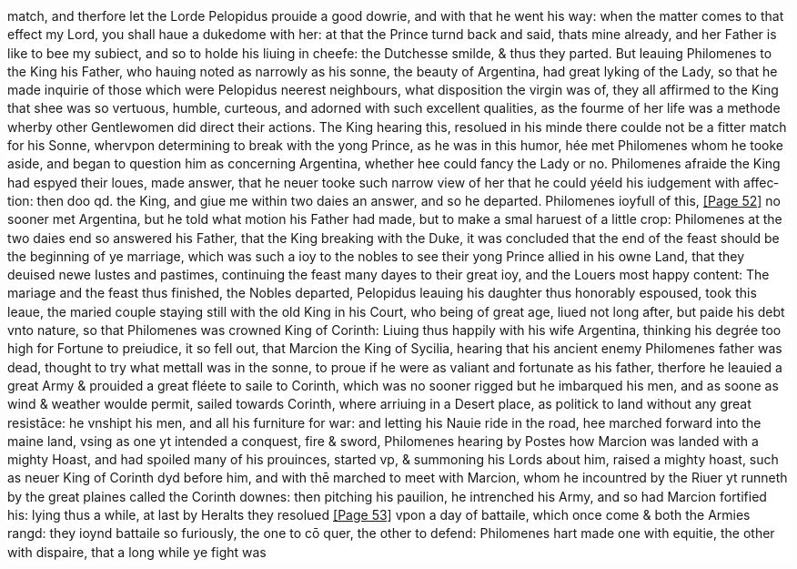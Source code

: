 match, and therfore let the Lorde Pe­lopidus prouide a good dowrie, and with
that he went his way: when the matter comes to that effect my Lord, you shall
haue a dukedome with her: at that the Prince turnd back and said, thats mine
already, and her Father is like to bee my subiect, and so to holde his liuing
in cheefe: the Dutchesse smilde, & thus they parted. But leauing Philo­menes
to the King his Father, who hauing noted as nar­rowly as his sonne, the beauty
of Argentina, had great ly­king of the Lady, so that he made inquirie of those
which were Pelopidus neerest neighbours, what disposition the virgin was of,
they all affirmed to the King that shee was so vertuous, humble, curteous, and
adorned with such ex­cellent qualities, as the fourme of her life was a
methode wherby other Gentlewomen did direct their actions. The King hearing
this, resolued in his minde there coulde not be a fitter match for his Sonne,
whervpon determining to break with the yong Prince, as he was in this humor,
hée met Philomenes whom he tooke aside, and began to questi­on him as
concerning Argentina, whether hee could fancy the Lady or no. Philomenes
afraide the King had espyed their loues, made answer, that he neuer tooke such
narrow view of her that he could yéeld his iudgement with affec­tion: then doo
qd. the King, and giue me within two daies an answer, and so he departed.
Philomenes ioyfull of this, [[Page
52]](http://eebo.chadwyck.com/downloadtiff?vid=3564&page=29) no sooner met
Argentina, but he told what motion his Fa­ther had made, but to make a smal
haruest of a little crop: Philomenes at the two daies end so answered his
Father, that the King breaking with the Duke, it was concluded that the end of
the feast should be the beginning of ye mar­riage, which was such a ioy to the
nobles to see their yong Prince allied in his owne Land, that they deuised
newe Iustes and pastimes, continuing the feast many dayes to their great ioy,
and the Louers most happy content: The mariage and the feast thus finished,
the Nobles departed, Pelopidus leauing his daughter thus honorably espoused,
took this leaue, the maried couple staying still with the old King in his
Court, who being of great age, liued not long after, but paide his debt vnto
nature, so that Philomenes was crowned King of Corinth: Liuing thus happily
with his wife Argentina, thinking his degrée too high for For­tune to
preiudice, it so fell out, that Marcion the King of Sycilia, hearing that his
ancient enemy Philomenes father was dead, thought to try what mettall was in
the sonne, to proue if he were as valiant and fortunate as his father,
therfore he leauied a great Army & prouided a great fléete to saile to
Corinth, which was no sooner rigged but he im­barqued his men, and as soone as
wind & weather woulde permit, sailed towards Corinth, where arriuing in a
De­sert place, as politick to land without any great resistāce: he vnshipt
his men, and all his furniture for war: and let­ting his Nauie ride in the
road, hee marched forward into the maine land, vsing as one yt intended a
conquest, fire & sword, Philomenes hearing by Postes how Marcion was landed
with a mighty Hoast, and had spoiled many of his prouinces, started vp, &
summoning his Lords about him, raised a mighty hoast, such as neuer King of
Corinth dyd before him, and with thē marched to meet with Marcion, whom he
incountred by the Riuer yt runneth by the great plaines called the Corinth
downes: then pitching his pa­uilion, he intrenched his Army, and so had
Marcion forti­fied his: lying thus a while, at last by Heralts they resol­ued
[[Page 53]](http://eebo.chadwyck.com/downloadtiff?vid=3564&page=29) vpon a day
of battaile, which once come & both the Ar­mies rangd: they ioynd battaile so
furiously, the one to cō ­quer, the other to defend: Philomenes hart made one
with equitie, the other with dispaire, that a long while ye fight was

